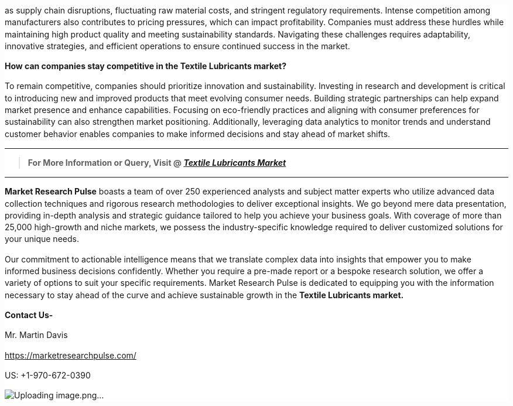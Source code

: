 as supply chain disruptions, fluctuating raw material costs, and stringent regulatory requirements. Intense competition among manufacturers also contributes to pricing pressures, which can impact profitability. Companies must address these hurdles while maintaining high product quality and meeting sustainability standards. Navigating these challenges requires adaptability, innovative strategies, and efficient operations to ensure continued success in the market.</p><p><strong>How can companies stay competitive in the Textile Lubricants market?</strong></p><p>To remain competitive, companies should prioritize innovation and sustainability. Investing in research and development is critical to introducing new and improved products that meet evolving consumer needs. Building strategic partnerships can help expand market presence and enhance capabilities. Focusing on eco-friendly practices and aligning with consumer preferences for sustainability can also strengthen market positioning. Additionally, leveraging data analytics to monitor trends and understand customer behavior enables companies to make informed decisions and stay ahead of market shifts.</p><hr /><blockquote><p><strong>For More Information or Query, Visit @&nbsp;<em><a href="https://marketresearchpulse.com/report/35308/textile-lubricants-market?utm_source=Linkedin&utm_medium=0112">Textile Lubricants Market</a></em></strong></p></blockquote><hr /><p><strong>Market Research Pulse</strong> boasts a team of over 250 experienced analysts and subject matter experts who utilize advanced data collection techniques and rigorous research methodologies to deliver exceptional insights. We go beyond mere data presentation, providing in-depth analysis and strategic guidance tailored to help you achieve your business goals. With coverage of more than 25,000 high-growth and niche markets, we possess the industry-specific knowledge required to deliver customized solutions for your unique needs.</p><p>Our commitment to actionable intelligence means that we translate complex data into insights that empower you to make informed business decisions confidently. Whether you require a pre-made report or a bespoke research solution, we offer a variety of options to suit your specific requirements. Market Research Pulse is dedicated to equipping you with the information necessary to stay ahead of the curve and achieve sustainable growth in the <strong>Textile Lubricants market.</strong></p><p><strong>Contact Us-</strong></p><p>Mr. Martin Davis</p><p>https://marketresearchpulse.com/</p><p>US: +1-970-672-0390</p>
![Uploading image.png…]()
